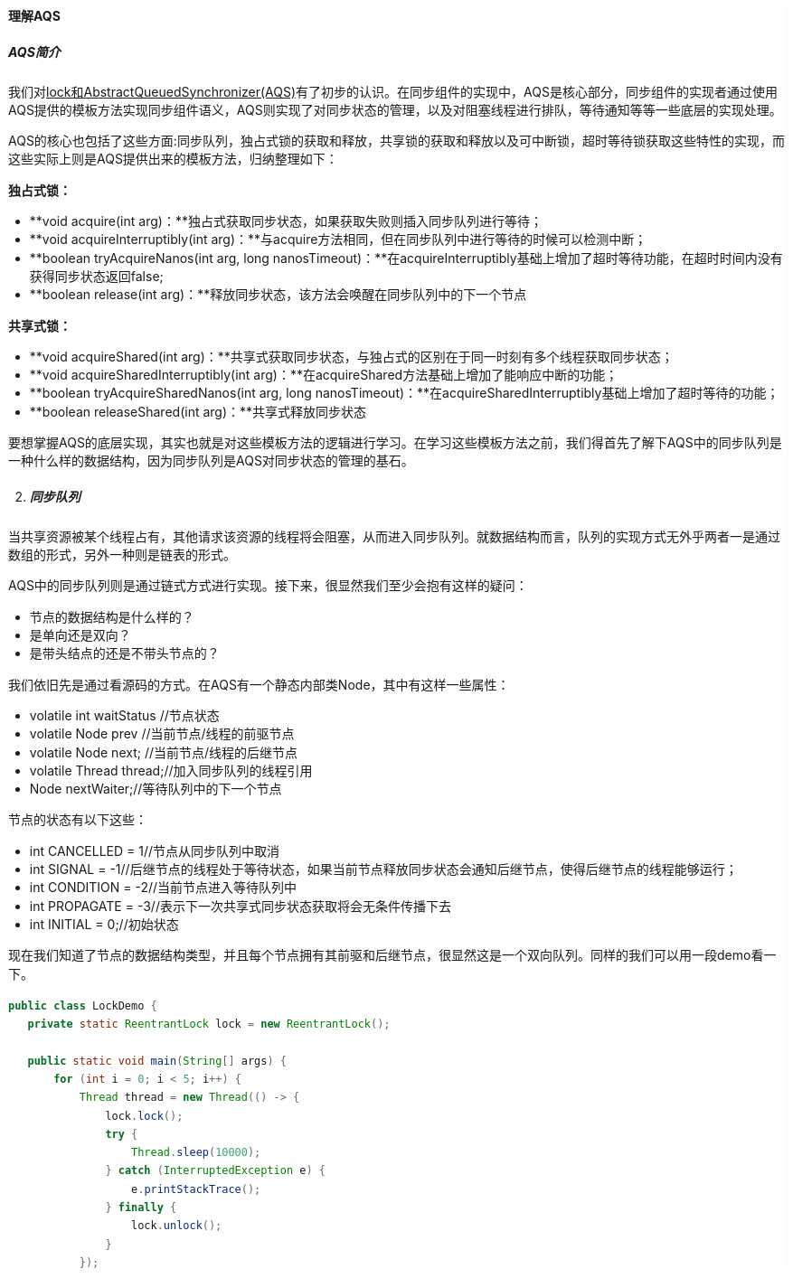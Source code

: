 #### 理解AQS

##### AQS简介 

我们对[lock和AbstractQueuedSynchronizer(AQS)](./Lock与AbstractQueuedSynchronizer(AQS).md)有了初步的认识。在同步组件的实现中，AQS是核心部分，同步组件的实现者通过使用AQS提供的模板方法实现同步组件语义，AQS则实现了对同步状态的管理，以及对阻塞线程进行排队，等待通知等等一些底层的实现处理。 

AQS的核心也包括了这些方面:同步队列，独占式锁的获取和释放，共享锁的获取和释放以及可中断锁，超时等待锁获取这些特性的实现，而这些实际上则是AQS提供出来的模板方法，归纳整理如下： 

**独占式锁：**

- **void acquire(int arg)：**独占式获取同步状态，如果获取失败则插入同步队列进行等待；
- **void acquireInterruptibly(int arg)：**与acquire方法相同，但在同步队列中进行等待的时候可以检测中断；
- **boolean tryAcquireNanos(int arg, long nanosTimeout)：**在acquireInterruptibly基础上增加了超时等待功能，在超时时间内没有获得同步状态返回false;
- **boolean release(int arg)：**释放同步状态，该方法会唤醒在同步队列中的下一个节点

 **共享式锁：**

- **void acquireShared(int arg)：**共享式获取同步状态，与独占式的区别在于同一时刻有多个线程获取同步状态；
- **void acquireSharedInterruptibly(int arg)：**在acquireShared方法基础上增加了能响应中断的功能；
- **boolean tryAcquireSharedNanos(int arg, long nanosTimeout)：**在acquireSharedInterruptibly基础上增加了超时等待的功能；
- **boolean releaseShared(int arg)：**共享式释放同步状态

要想掌握AQS的底层实现，其实也就是对这些模板方法的逻辑进行学习。在学习这些模板方法之前，我们得首先了解下AQS中的同步队列是一种什么样的数据结构，因为同步队列是AQS对同步状态的管理的基石。

2. ##### 同步队列

当共享资源被某个线程占有，其他请求该资源的线程将会阻塞，从而进入同步队列。就数据结构而言，队列的实现方式无外乎两者一是通过数组的形式，另外一种则是链表的形式。

AQS中的同步队列则是通过链式方式进行实现。接下来，很显然我们至少会抱有这样的疑问：

- 节点的数据结构是什么样的？
- 是单向还是双向？
- 是带头结点的还是不带头节点的？

我们依旧先是通过看源码的方式。在AQS有一个静态内部类Node，其中有这样一些属性：

- volatile int waitStatus //节点状态
- volatile Node prev //当前节点/线程的前驱节点
- volatile Node next; //当前节点/线程的后继节点
- volatile Thread thread;//加入同步队列的线程引用
- Node nextWaiter;//等待队列中的下一个节点

节点的状态有以下这些：

- int CANCELLED =  1//节点从同步队列中取消
- int SIGNAL    = -1//后继节点的线程处于等待状态，如果当前节点释放同步状态会通知后继节点，使得后继节点的线程能够运行；
- int CONDITION = -2//当前节点进入等待队列中
- int PROPAGATE = -3//表示下一次共享式同步状态获取将会无条件传播下去
- int INITIAL = 0;//初始状态

现在我们知道了节点的数据结构类型，并且每个节点拥有其前驱和后继节点，很显然这是一个双向队列。同样的我们可以用一段demo看一下。 

~~~java
public class LockDemo {
   private static ReentrantLock lock = new ReentrantLock();

   public static void main(String[] args) {
       for (int i = 0; i < 5; i++) {
           Thread thread = new Thread(() -> {
               lock.lock();
               try {
                   Thread.sleep(10000);
               } catch (InterruptedException e) {
                   e.printStackTrace();
               } finally {
                   lock.unlock();
               }
           });
~~~